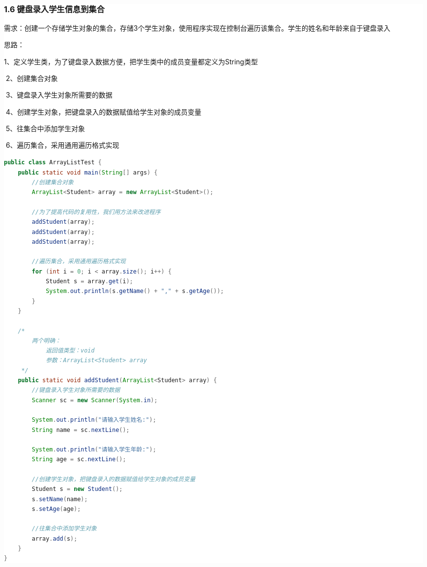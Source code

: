 
### 1.6 键盘录入学生信息到集合

需求：创建一个存储学生对象的集合，存储3个学生对象，使用程序实现在控制台遍历该集合。学生的姓名和年龄来自于键盘录入

思路：

​	1、定义学生类，为了键盘录入数据方便，把学生类中的成员变量都定义为String类型

​	2、创建集合对象

​	3、键盘录入学生对象所需要的数据

​	4、创建学生对象，把键盘录入的数据赋值给学生对象的成员变量

​	5、往集合中添加学生对象

​	6、遍历集合，采用通用遍历格式实现

```java
public class ArrayListTest {
    public static void main(String[] args) {
        //创建集合对象
        ArrayList<Student> array = new ArrayList<Student>();

        //为了提高代码的复用性，我们用方法来改进程序
        addStudent(array);
        addStudent(array);
        addStudent(array);

        //遍历集合，采用通用遍历格式实现
        for (int i = 0; i < array.size(); i++) {
            Student s = array.get(i);
            System.out.println(s.getName() + "," + s.getAge());
        }
    }

    /*
        两个明确：
            返回值类型：void
            参数：ArrayList<Student> array
     */
    public static void addStudent(ArrayList<Student> array) {
        //键盘录入学生对象所需要的数据
        Scanner sc = new Scanner(System.in);

        System.out.println("请输入学生姓名:");
        String name = sc.nextLine();

        System.out.println("请输入学生年龄:");
        String age = sc.nextLine();

        //创建学生对象，把键盘录入的数据赋值给学生对象的成员变量
        Student s = new Student();
        s.setName(name);
        s.setAge(age);

        //往集合中添加学生对象
        array.add(s);
    }
}
```
